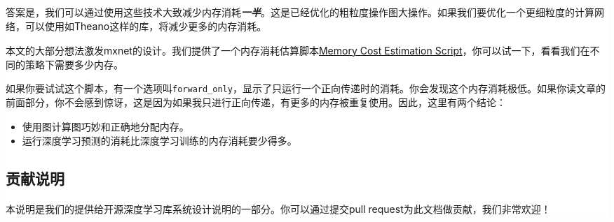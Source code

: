 
答案是，我们可以通过使用这些技术大致减少内存消耗***一半***。这是已经优化的粗粒度操作图大操作。如果我们要优化一个更细粒度的计算网络，可以使用如Theano这样的库，将减少更多的内存消耗。


本文的大部分想法激发mxnet的设计。我们提供了一个内存消耗估算脚本[Memory Cost Estimation Script](https://github.com/dmlc/mxnet/tree/master/example/memcost)，你可以试一下，看看我们在不同的策略下需要多少内存。

如果你要试试这个脚本，有一个选项叫```forward_only```，显示了只运行一个正向传递时的消耗。你会发现这个内存消耗极低。如果你读文章的前面部分，你不会感到惊讶，这是因为如果我只进行正向传递，有更多的内存被重复使用。因此，这里有两个结论：

-	使用图计算图巧妙和正确地分配内存。
-	运行深度学习预测的消耗比深度学习训练的内存消耗要少得多。


贡献说明
-------------------------

本说明是我们的提供给开源深度学习库系统设计说明的一部分。你可以通过提交pull
request为此文档做贡献，我们非常欢迎！
